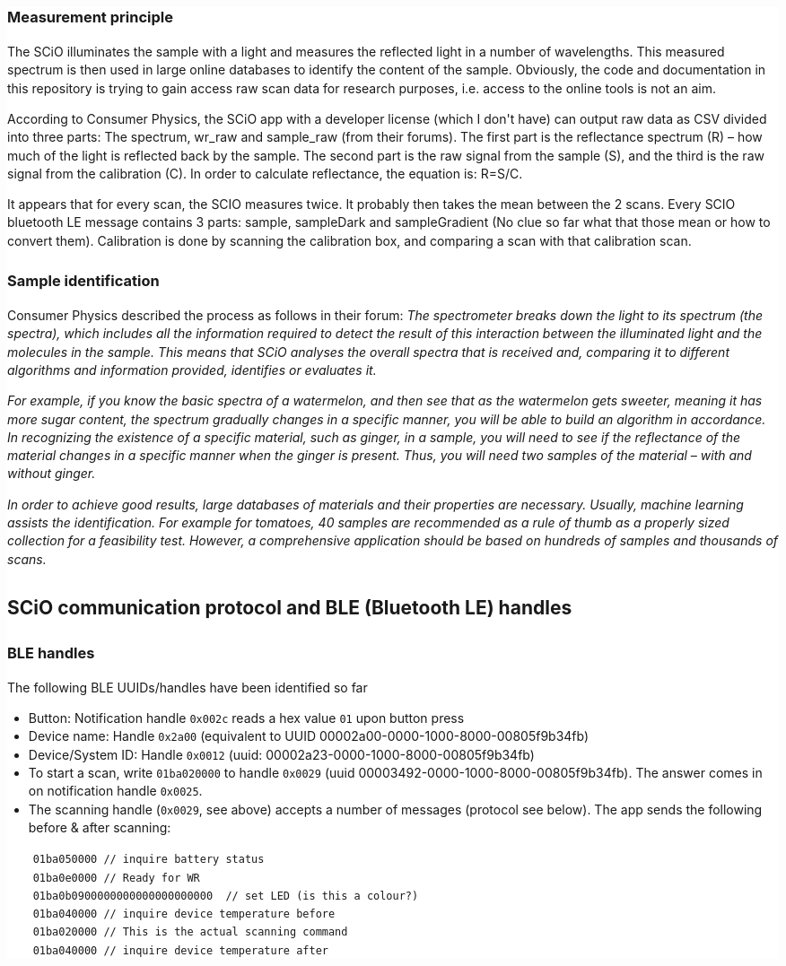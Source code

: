 ### Measurement principle

The SCiO illuminates the sample with a light and measures the reflected light in a number of wavelengths. This measured spectrum is then used in large online databases to identify the content of the sample. Obviously, the code and documentation in this repository is trying to gain access raw scan data for research purposes, i.e. access to the online tools is not an aim.

According to Consumer Physics, the SCiO app with a developer license (which I don't have) can output raw data as CSV divided into three parts: The spectrum, wr_raw and sample_raw (from their forums). The first part is the reflectance spectrum (R) – how much of the light is reflected back by the sample. The second part is the raw signal from the sample (S), and the third is the raw signal from the calibration (C). In order to calculate reflectance, the equation is: R=S/C.

It appears that for every scan, the SCIO measures twice. It probably then takes the mean between the 2 scans. Every SCIO bluetooth LE message contains 3 parts: sample, sampleDark and sampleGradient (No clue so far what that those mean or how to convert them). Calibration is done by scanning the calibration box, and comparing a scan with that calibration scan.

### Sample identification

Consumer Physics described the process as follows in their forum: _The spectrometer breaks down the light to its spectrum (the spectra), which includes all the information required to detect the result of this interaction between the illuminated light and the molecules in the sample. This means that SCiO analyses the overall spectra that is received and, comparing it to different algorithms and information provided, identifies or evaluates it._

_For example, if you know the basic spectra of a watermelon, and then see that as the watermelon gets sweeter, meaning it has more sugar content, the spectrum gradually changes in a specific manner, you will be able to build an algorithm in accordance. In recognizing the existence of a specific material, such as ginger, in a sample, you will need to see if the reflectance of the material changes in a specific manner when the ginger is present. Thus, you will need two samples of the material – with and without ginger._

_In order to achieve good results, large databases of materials and their properties are necessary. Usually, machine learning assists the identification. For example for tomatoes, 40 samples are recommended as a rule of thumb as a properly sized collection for a feasibility test. However, a comprehensive application should be based on hundreds of samples and thousands of scans._

## SCiO communication protocol and BLE (Bluetooth LE) handles

### BLE handles

The following BLE UUIDs/handles have been identified so far
- Button: Notification handle `0x002c` reads a hex value `01` upon button press
- Device name: Handle `0x2a00` (equivalent to UUID 00002a00-0000-1000-8000-00805f9b34fb)
- Device/System ID: Handle `0x0012` (uuid: 00002a23-0000-1000-8000-00805f9b34fb)
- To start a scan, write `01ba020000` to handle `0x0029` (uuid 00003492-0000-1000-8000-00805f9b34fb). The answer comes in on notification handle `0x0025`.
- The scanning handle (`0x0029`, see above) accepts a number of messages (protocol see below). The app sends the following before & after scanning:

```
    01ba050000 // inquire battery status
    01ba0e0000 // Ready for WR
    01ba0b0900000000000000000000  // set LED (is this a colour?)
    01ba040000 // inquire device temperature before
    01ba020000 // This is the actual scanning command
    01ba040000 // inquire device temperature after
```
